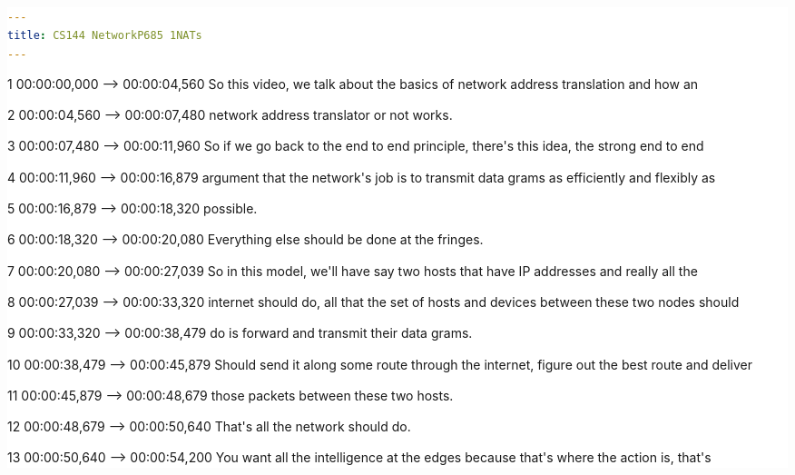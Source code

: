```yaml
---
title: CS144 NetworkP685 1NATs
---
```


1
00:00:00,000 --> 00:00:04,560
So this video, we talk about the basics of network address translation and how an

2
00:00:04,560 --> 00:00:07,480
network address translator or not works.

3
00:00:07,480 --> 00:00:11,960
So if we go back to the end to end principle, there's this idea, the strong end to end

4
00:00:11,960 --> 00:00:16,879
argument that the network's job is to transmit data grams as efficiently and flexibly as

5
00:00:16,879 --> 00:00:18,320
possible.

6
00:00:18,320 --> 00:00:20,080
Everything else should be done at the fringes.

7
00:00:20,080 --> 00:00:27,039
So in this model, we'll have say two hosts that have IP addresses and really all the

8
00:00:27,039 --> 00:00:33,320
internet should do, all that the set of hosts and devices between these two nodes should

9
00:00:33,320 --> 00:00:38,479
do is forward and transmit their data grams.

10
00:00:38,479 --> 00:00:45,879
Should send it along some route through the internet, figure out the best route and deliver

11
00:00:45,879 --> 00:00:48,679
those packets between these two hosts.

12
00:00:48,679 --> 00:00:50,640
That's all the network should do.

13
00:00:50,640 --> 00:00:54,200
You want all the intelligence at the edges because that's where the action is, that's
